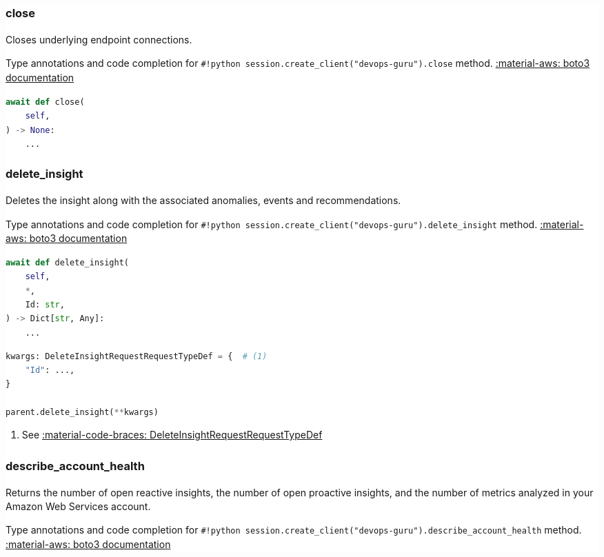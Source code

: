 ### close

Closes underlying endpoint connections.

Type annotations and code completion for `#!python session.create_client("devops-guru").close` method.
[:material-aws: boto3 documentation](https://boto3.amazonaws.com/v1/documentation/api/latest/reference/services/devops-guru.html#DevOpsGuru.Client.close)

```python title="Method definition"
await def close(
    self,
) -> None:
    ...
```


### delete\_insight

Deletes the insight along with the associated anomalies, events and
recommendations.

Type annotations and code completion for `#!python session.create_client("devops-guru").delete_insight` method.
[:material-aws: boto3 documentation](https://boto3.amazonaws.com/v1/documentation/api/latest/reference/services/devops-guru.html#DevOpsGuru.Client.delete_insight)

```python title="Method definition"
await def delete_insight(
    self,
    *,
    Id: str,
) -> Dict[str, Any]:
    ...
```



```python title="Usage example with kwargs"
kwargs: DeleteInsightRequestRequestTypeDef = {  # (1)
    "Id": ...,
}

parent.delete_insight(**kwargs)
```

1. See [:material-code-braces: DeleteInsightRequestRequestTypeDef](./type_defs.md#deleteinsightrequestrequesttypedef) 

### describe\_account\_health

Returns the number of open reactive insights, the number of open proactive
insights, and the number of metrics analyzed in your Amazon Web Services
account.

Type annotations and code completion for `#!python session.create_client("devops-guru").describe_account_health` method.
[:material-aws: boto3 documentation](https://boto3.amazonaws.com/v1/documentation/api/latest/reference/services/devops-guru.html#DevOpsGuru.Client.describe_account_health)
